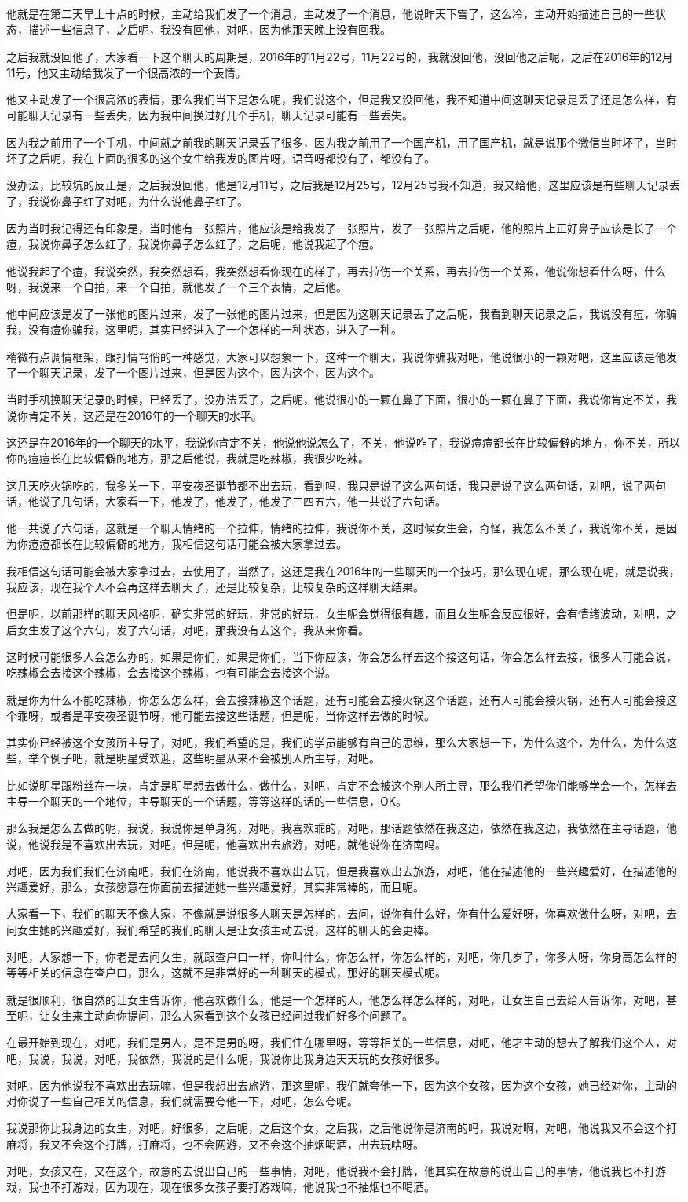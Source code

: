 他就是在第二天早上十点的时候，主动给我们发了一个消息，主动发了一个消息，他说昨天下雪了，这么冷，主动开始描述自己的一些状态，描述一些信息了，之后呢，我没有回他，对吧，因为他那天晚上没有回我。

之后我就没回他了，大家看一下这个聊天的周期是，2016年的11月22号，11月22号的，我就没回他，没回他之后呢，之后在2016年的12月11号，他又主动给我发了一个很高浓的一个表情。

他又主动发了一个很高浓的表情，那么我们当下是怎么呢，我们说这个，但是我又没回他，我不知道中间这聊天记录是丢了还是怎么样，有可能聊天记录有一些丢失，因为我中间换过好几个手机，聊天记录可能有一些丢失。

因为我之前用了一个手机，中间就之前我的聊天记录丢了很多，因为我之前用了一个国产机，用了国产机，就是说那个微信当时坏了，当时坏了之后呢，我在上面的很多的这个女生给我发的图片呀，语音呀都没有了，都没有了。

没办法，比较坑的反正是，之后我没回他，他是12月11号，之后我是12月25号，12月25号我不知道，我又给他，这里应该是有些聊天记录丢了，我说你鼻子红了对吧，为什么说他鼻子红了。

因为当时我记得还有印象是，当时他有一张照片，他应该是给我发了一张照片，发了一张照片之后呢，他的照片上正好鼻子应该是长了一个痘，我说你鼻子怎么红了，我说你鼻子怎么红了，之后呢，他说我起了个痘。

他说我起了个痘，我说突然，我突然想看，我突然想看你现在的样子，再去拉伤一个关系，再去拉伤一个关系，他说你想看什么呀，什么呀，我说来一个自拍，来一个自拍，就他发了一个三个表情，之后他。

他中间应该是发了一张他的图片过来，发了一张他的图片过来，但是因为这聊天记录丢了之后呢，我看到聊天记录之后，我说没有痘，你骗我，没有痘你骗我，这里呢，其实已经进入了一个怎样的一种状态，进入了一种。

稍微有点调情框架，跟打情骂俏的一种感觉，大家可以想象一下，这种一个聊天，我说你骗我对吧，他说很小的一颗对吧，这里应该是他发了一个聊天记录，发了一个图片过来，但是因为这个，因为这个，因为这个。

当时手机换聊天记录的时候，已经丢了，没办法丢了，之后呢，他说很小的一颗在鼻子下面，很小的一颗在鼻子下面，我说你肯定不关，我说你肯定不关，这还是在2016年的一个聊天的水平。

这还是在2016年的一个聊天的水平，我说你肯定不关，他说他说怎么了，不关，他说咋了，我说痘痘都长在比较偏僻的地方，你不关，所以你的痘痘长在比较偏僻的地方，那之后他说，我就是吃辣椒，我很少吃辣。

这几天吃火锅吃的，我多关一下，平安夜圣诞节都不出去玩，看到吗，我只是说了这么两句话，我只是说了这么两句话，对吧，说了两句话，他说了几句话，大家看一下，他发了，他发了，他发了三四五六，他一共说了六句话。

他一共说了六句话，这就是一个聊天情绪的一个拉伸，情绪的拉伸，我说你不关，这时候女生会，奇怪，我怎么不关了，我说你不关，是因为你痘痘都长在比较偏僻的地方，我相信这句话可能会被大家拿过去。

我相信这句话可能会被大家拿过去，去使用了，当然了，这还是我在2016年的一些聊天的一个技巧，那么现在呢，那么现在呢，就是说我，我应该，现在我个人不会再这样去聊天了，还是比较复杂，比较复杂的这样聊天结果。

但是呢，以前那样的聊天风格呢，确实非常的好玩，非常的好玩，女生呢会觉得很有趣，而且女生呢会反应很好，会有情绪波动，对吧，之后女生发了这个六句，发了六句话，对吧，那我没有去这个，我从来你看。

这时候可能很多人会怎么办的，如果是你们，如果是你们，当下你应该，你会怎么样去这个接这句话，你会怎么样去接，很多人可能会说，吃辣椒会去接这个辣椒，会去接这个辣椒，也有可能会去接这个说。

就是你为什么不能吃辣椒，你怎么怎么样，会去接辣椒这个话题，还有可能会去接火锅这个话题，还有人可能会接火锅，还有人可能会接这个乖呀，或者是平安夜圣诞节呀，他可能去接这些话题，但是呢，当你这样去做的时候。

其实你已经被这个女孩所主导了，对吧，我们希望的是，我们的学员能够有自己的思维，那么大家想一下，为什么这个，为什么，为什么这些，举个例子吧，就是明星受欢迎，这些明星从来不会被别人所主导，对吧。

比如说明星跟粉丝在一块，肯定是明星想去做什么，做什么，对吧，肯定不会被这个别人所主导，那么我们希望你们能够学会一个，怎样去主导一个聊天的一个地位，主导聊天的一个话题，等等这样的话的一些信息，OK。

那么我是怎么去做的呢，我说，我说你是单身狗，对吧，我喜欢乖的，对吧，那话题依然在我这边，依然在我这边，我依然在主导话题，他说，他说我是不喜欢出去玩，对吧，但是呢，他喜欢出去旅游，对吧，就他说你在济南吗。

对吧，因为我们我们在济南吧，我们在济南，他说我不喜欢出去玩，但是我喜欢出去旅游，对吧，他在描述他的一些兴趣爱好，在描述他的兴趣爱好，那么，女孩愿意在你面前去描述她一些兴趣爱好，其实非常棒的，而且呢。

大家看一下，我们的聊天不像大家，不像就是说很多人聊天是怎样的，去问，说你有什么好，你有什么爱好呀，你喜欢做什么呀，对吧，去问女生她的兴趣爱好，我们希望的我们的聊天是让女孩主动去说，这样的聊天的会更棒。

对吧，大家想一下，你老是去问女生，就跟查户口一样，你叫什么，你怎么样，你怎么样的，对吧，你几岁了，你多大呀，你身高怎么样的等等相关的信息在查户口，那么，这就不是非常好的一种聊天的模式，那好的聊天模式呢。

就是很顺利，很自然的让女生告诉你，他喜欢做什么，他是一个怎样的人，他怎么样怎么样的，对吧，让女生自己去给人告诉你，对吧，甚至呢，让女生来主动向你提问，那么大家看到这个女孩已经问过我们好多个问题了。

在最开始到现在，对吧，我们是男人，是不是男的呀，我们住在哪里呀，等等相关的一些信息，对吧，他才主动的想去了解我们这个人，对吧，我说，我说，对吧，我依然，我说的是什么呢，我说你比我身边天天玩的女孩好很多。

对吧，因为他说我不喜欢出去玩嘛，但是我想出去旅游，那这里呢，我们就夸他一下，因为这个女孩，因为这个女孩，她已经对你，主动的对你说了一些自己相关的信息，我们就需要夸他一下，对吧，怎么夸呢。

我说那你比我身边的女生，对吧，好很多，之后呢，之后这个女，之后我，之后他说你是济南的吗，我说对啊，对吧，他说我又不会这个打麻将，我又不会这个打牌，打麻将，也不会网游，又不会这个抽烟喝酒，出去玩啥呀。

对吧，女孩又在，又在这个，故意的去说出自己的一些事情，对吧，他说我不会打牌，他其实在故意的说出自己的事情，他说我也不打游戏，我也不打游戏，因为现在，现在很多女孩子要打游戏嘛，他说我也不抽烟也不喝酒。
